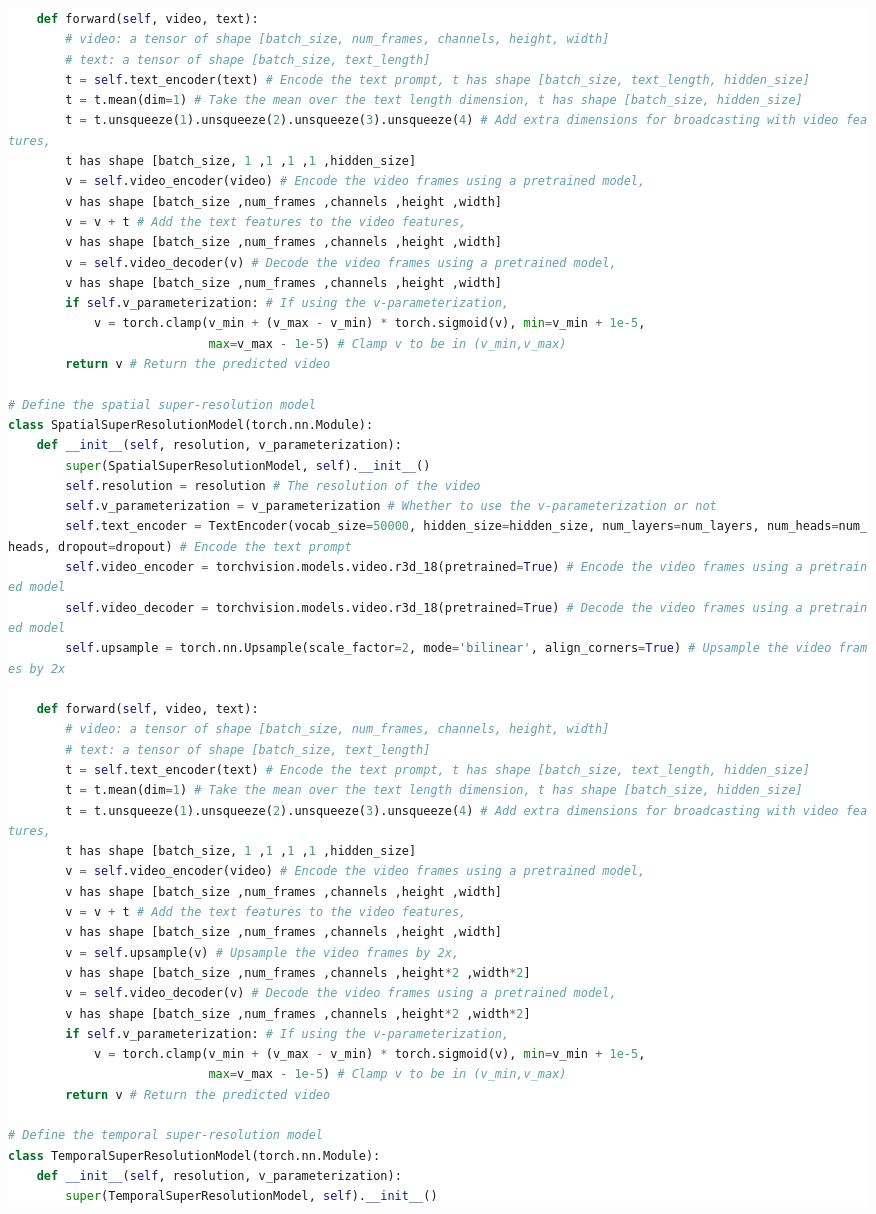 ```python
    def forward(self, video, text):
        # video: a tensor of shape [batch_size, num_frames, channels, height, width]
        # text: a tensor of shape [batch_size, text_length]
        t = self.text_encoder(text) # Encode the text prompt, t has shape [batch_size, text_length, hidden_size]
        t = t.mean(dim=1) # Take the mean over the text length dimension, t has shape [batch_size, hidden_size]
        t = t.unsqueeze(1).unsqueeze(2).unsqueeze(3).unsqueeze(4) # Add extra dimensions for broadcasting with video features,
        t has shape [batch_size, 1 ,1 ,1 ,1 ,hidden_size]
        v = self.video_encoder(video) # Encode the video frames using a pretrained model,
        v has shape [batch_size ,num_frames ,channels ,height ,width]
        v = v + t # Add the text features to the video features,
        v has shape [batch_size ,num_frames ,channels ,height ,width]
        v = self.video_decoder(v) # Decode the video frames using a pretrained model,
        v has shape [batch_size ,num_frames ,channels ,height ,width]
        if self.v_parameterization: # If using the v-parameterization,
            v = torch.clamp(v_min + (v_max - v_min) * torch.sigmoid(v), min=v_min + 1e-5,
                            max=v_max - 1e-5) # Clamp v to be in (v_min,v_max)
        return v # Return the predicted video

# Define the spatial super-resolution model
class SpatialSuperResolutionModel(torch.nn.Module):
    def __init__(self, resolution, v_parameterization):
        super(SpatialSuperResolutionModel, self).__init__()
        self.resolution = resolution # The resolution of the video
        self.v_parameterization = v_parameterization # Whether to use the v-parameterization or not
        self.text_encoder = TextEncoder(vocab_size=50000, hidden_size=hidden_size, num_layers=num_layers, num_heads=num_heads, dropout=dropout) # Encode the text prompt
        self.video_encoder = torchvision.models.video.r3d_18(pretrained=True) # Encode the video frames using a pretrained model
        self.video_decoder = torchvision.models.video.r3d_18(pretrained=True) # Decode the video frames using a pretrained model
        self.upsample = torch.nn.Upsample(scale_factor=2, mode='bilinear', align_corners=True) # Upsample the video frames by 2x

    def forward(self, video, text):
        # video: a tensor of shape [batch_size, num_frames, channels, height, width]
        # text: a tensor of shape [batch_size, text_length]
        t = self.text_encoder(text) # Encode the text prompt, t has shape [batch_size, text_length, hidden_size]
        t = t.mean(dim=1) # Take the mean over the text length dimension, t has shape [batch_size, hidden_size]
        t = t.unsqueeze(1).unsqueeze(2).unsqueeze(3).unsqueeze(4) # Add extra dimensions for broadcasting with video features,
        t has shape [batch_size, 1 ,1 ,1 ,1 ,hidden_size]
        v = self.video_encoder(video) # Encode the video frames using a pretrained model,
        v has shape [batch_size ,num_frames ,channels ,height ,width]
        v = v + t # Add the text features to the video features,
        v has shape [batch_size ,num_frames ,channels ,height ,width]
        v = self.upsample(v) # Upsample the video frames by 2x,
        v has shape [batch_size ,num_frames ,channels ,height*2 ,width*2]
        v = self.video_decoder(v) # Decode the video frames using a pretrained model,
        v has shape [batch_size ,num_frames ,channels ,height*2 ,width*2]
        if self.v_parameterization: # If using the v-parameterization,
            v = torch.clamp(v_min + (v_max - v_min) * torch.sigmoid(v), min=v_min + 1e-5,
                            max=v_max - 1e-5) # Clamp v to be in (v_min,v_max)
        return v # Return the predicted video

# Define the temporal super-resolution model
class TemporalSuperResolutionModel(torch.nn.Module):
    def __init__(self, resolution, v_parameterization):
        super(TemporalSuperResolutionModel, self).__init__()
```

[1]: https://arxiv.org/pdf/2210.02303v1 "arXiv:2210.02303v1 [cs.CV] 5 Oct 2022"
[2]: https://arxiv.org/abs/2210.02303 "[2210.02303] Imagen Video: High Definition Video Generation with ..."
[3]: http://export.arxiv.org/abs/2210.02303 "[2210.02303] Imagen Video: High Definition Video Generation with ..."
[1]: https://arxiv.org/pdf/2210.02303v1 "arXiv:2210.02303v1 [cs.CV] 5 Oct 2022"
[2]: https://arxiv.org/abs/2210.02303 "[2210.02303] Imagen Video: High Definition Video Generation with ..."
[3]: http://export.arxiv.org/abs/2210.02303 "[2210.02303] Imagen Video: High Definition Video Generation with ..."
[1]: https://arxiv.org/pdf/2210.02303v1 "arXiv:2210.02303v1 [cs.CV] 5 Oct 2022"
[2]: https://arxiv.org/abs/2210.02303 "[2210.02303] Imagen Video: High Definition Video Generation with ..."
[3]: http://export.arxiv.org/abs/2210.02303 "[2210.02303] Imagen Video: High Definition Video Generation with ..."
